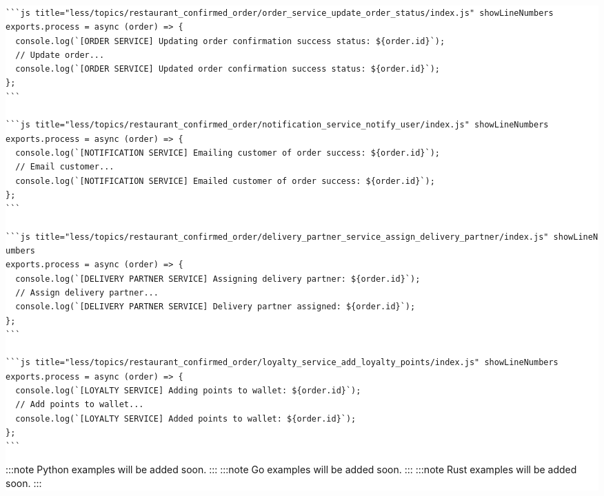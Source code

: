     ```js title="less/topics/restaurant_confirmed_order/order_service_update_order_status/index.js" showLineNumbers
    exports.process = async (order) => {
      console.log(`[ORDER SERVICE] Updating order confirmation success status: ${order.id}`);
      // Update order...
      console.log(`[ORDER SERVICE] Updated order confirmation success status: ${order.id}`);
    };
    ```
    
    ```js title="less/topics/restaurant_confirmed_order/notification_service_notify_user/index.js" showLineNumbers
    exports.process = async (order) => {
      console.log(`[NOTIFICATION SERVICE] Emailing customer of order success: ${order.id}`);
      // Email customer...
      console.log(`[NOTIFICATION SERVICE] Emailed customer of order success: ${order.id}`);
    };
    ```
    
    ```js title="less/topics/restaurant_confirmed_order/delivery_partner_service_assign_delivery_partner/index.js" showLineNumbers
    exports.process = async (order) => {
      console.log(`[DELIVERY PARTNER SERVICE] Assigning delivery partner: ${order.id}`);
      // Assign delivery partner...
      console.log(`[DELIVERY PARTNER SERVICE] Delivery partner assigned: ${order.id}`);
    };
    ```
    
    ```js title="less/topics/restaurant_confirmed_order/loyalty_service_add_loyalty_points/index.js" showLineNumbers
    exports.process = async (order) => {
      console.log(`[LOYALTY SERVICE] Adding points to wallet: ${order.id}`);
      // Add points to wallet...
      console.log(`[LOYALTY SERVICE] Added points to wallet: ${order.id}`);
    };
    ```
  </TabItem>
  <TabItem value="python" label="Python">
  :::note
  Python examples will be added soon.
  :::
  </TabItem>
  <TabItem value="go" label="Go">
  :::note
  Go examples will be added soon.
  :::
  </TabItem>
  <TabItem value="rust" label="Rust">
  :::note
  Rust examples will be added soon.
  :::
  </TabItem>
</Tabs>

